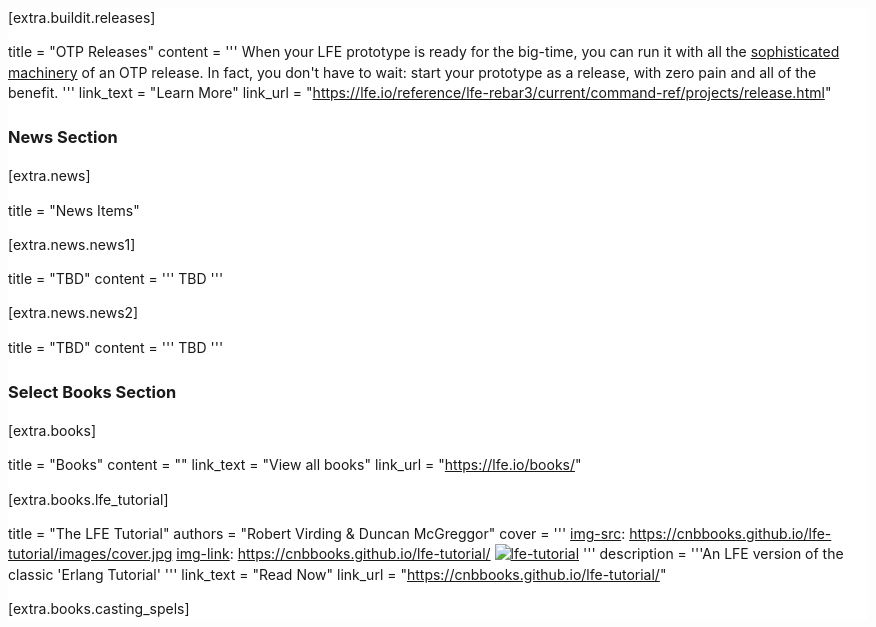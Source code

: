 [extra.buildit.releases]

title = "OTP Releases"
content = '''
When your LFE prototype is ready for the big-time, you can run it with all the
[sophisticated machinery](https://adoptingerlang.org/docs/production/releases/)
 of an OTP release. In fact, you don't have to wait:
start your prototype as a release, with zero pain and all of the benefit.
'''
link_text = "Learn More"
link_url = "https://lfe.io/reference/lfe-rebar3/current/command-ref/projects/release.html"

###   News Section   ##########################################

[extra.news]

title = "News Items"

[extra.news.news1]

title = "TBD"
content = '''
TBD
'''

[extra.news.news2]

title = "TBD"
content = '''
TBD
'''

###   Select Books Section   ##################################

[extra.books]

title = "Books"
content = ""
link_text = "View all books"
link_url = "https://lfe.io/books/"

[extra.books.lfe_tutorial]

title = "The LFE Tutorial"
authors = "Robert Virding & Duncan McGreggor"
cover = '''
[img-src]: https://cnbbooks.github.io/lfe-tutorial/images/cover.jpg
[img-link]: https://cnbbooks.github.io/lfe-tutorial/
[![lfe-tutorial][img-src]][img-link]
'''
description = '''An LFE version of the classic 'Erlang Tutorial'
'''
link_text = "Read Now"
link_url = "https://cnbbooks.github.io/lfe-tutorial/"

[extra.books.casting_spels]


[img-src]: https://cnbbooks.github.io/lfe-casting-spels/images/cover.jpg
[img-link]: https://cnbbooks.github.io/lfe-casting-spels/
[img-src]: https://cnbbooks.github.io/lfe-sicp/images/cover.jpg
[img-link]: https://cnbbooks.github.io/lfe-sicp
[img-src]: https://cnbbooks.github.io/lfe-manual/images/cover.jpg
[img-link]: https://cnbbooks.github.io/lfe-manual
[img-src]: /images/LispNYC-2021-LFE.png
[img-link]: https://www.youtube.com/watch?v=CAOrdVJTUow
[img-src]: /images/ClojuTRE-2015-LFE.png
[img-link]: https://www.youtube.com/watch?v=BvCBTpnlqs8
[img-src]: /images/CodeSync-2022-SoundOnBeam.png
[img-link]: https://www.youtube.com/watch?v=YjxWuJN5pH0
[img-src]: /images/EUC-2016-LFE.png
[img-link]: https://www.youtube.com/watch?v=x2ysisqgd2g
[img-src]: /images/EFSF-2014-LFE.png
[img-link]: https://www.youtube.com/watch?v=Dgbm3BRmzuI
[img-src]: /images/EFSF-2017-LFE.png
[img-link]: https://www.youtube.com/watch?v=AcehOqbwhPk
[img-src]: /images/xkcd-lisp-cycles.png
[img-link]: http://xkcd.com/297/
[img-src]: /images/sponsor-logo.png
[img-link]: http://sponsor.url
